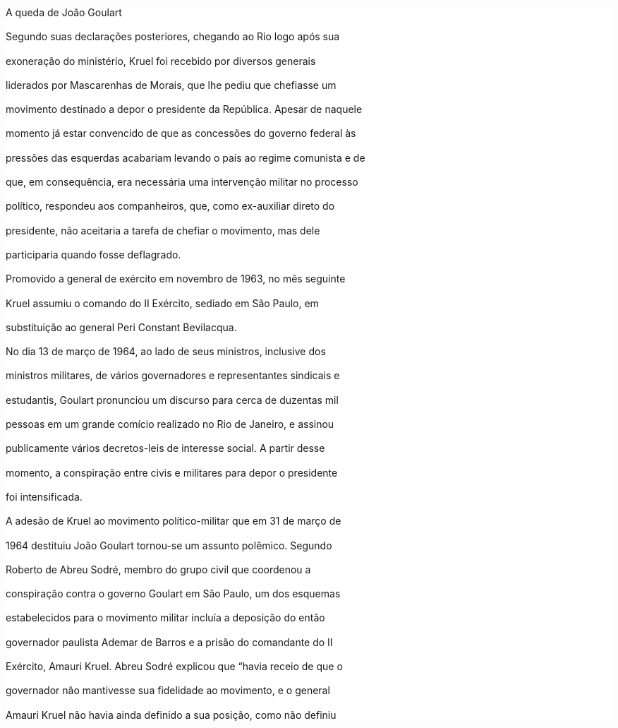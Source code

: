 

A queda de João Goulart



Segundo suas declarações posteriores, chegando ao Rio logo após sua

exoneração do ministério, Kruel foi recebido por diversos generais

liderados por Mascarenhas de Morais, que lhe pediu que chefiasse um

movimento destinado a depor o presidente da República. Apesar de naquele

momento já estar convencido de que as concessões do governo federal às

pressões das esquerdas acabariam levando o país ao regime comunista e de

que, em consequência, era necessária uma intervenção militar no processo

político, respondeu aos companheiros, que, como ex-auxiliar direto do

presidente, não aceitaria a tarefa de chefiar o movimento, mas dele

participaria quando fosse deflagrado.



Promovido a general de exército em novembro de 1963, no mês seguinte

Kruel assumiu o comando do II Exército, sediado em São Paulo, em

substituição ao general Peri Constant Bevilacqua.



No dia 13 de março de 1964, ao lado de seus ministros, inclusive dos

ministros militares, de vários governadores e representantes sindicais e

estudantis, Goulart pronunciou um discurso para cerca de duzentas mil

pessoas em um grande comício realizado no Rio de Janeiro, e assinou

publicamente vários decretos-leis de interesse social. A partir desse

momento, a conspiração entre civis e militares para depor o presidente

foi intensificada.



A adesão de Kruel ao movimento político-militar que em 31 de março de

1964 destituiu João Goulart tornou-se um assunto polêmico. Segundo

Roberto de Abreu Sodré, membro do grupo civil que coordenou a

conspiração contra o governo Goulart em São Paulo, um dos esquemas

estabelecidos para o movimento militar incluía a deposição do então

governador paulista Ademar de Barros e a prisão do comandante do II

Exército, Amauri Kruel. Abreu Sodré explicou que “havia receio de que o

governador não mantivesse sua fidelidade ao movimento, e o general

Amauri Kruel não havia ainda definido a sua posição, como não definiu
